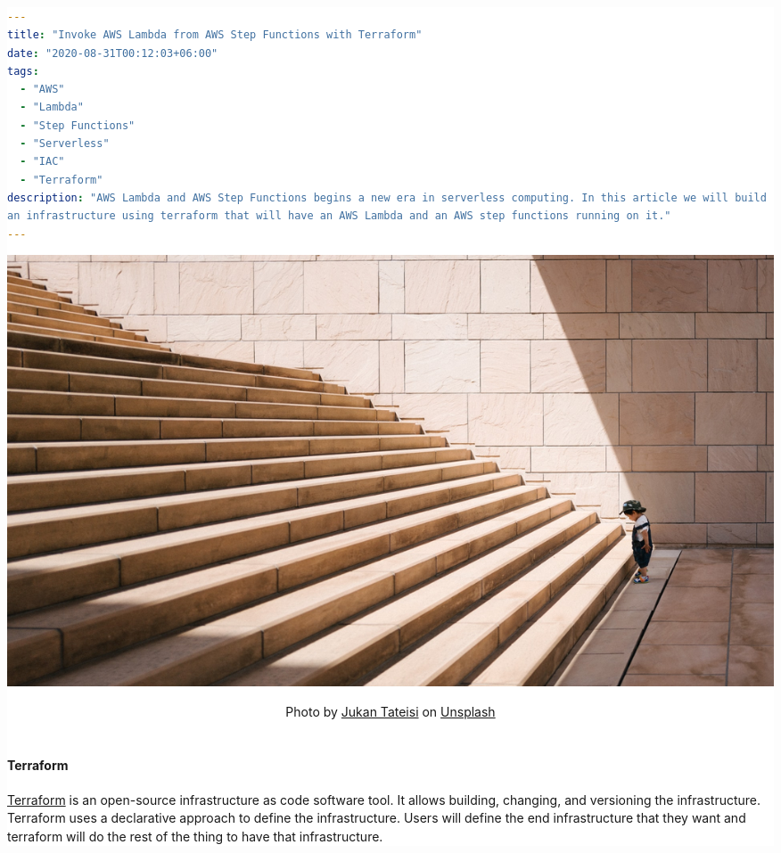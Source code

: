 ```yaml
---
title: "Invoke AWS Lambda from AWS Step Functions with Terraform"
date: "2020-08-31T00:12:03+06:00"
tags:
  - "AWS"
  - "Lambda"
  - "Step Functions"
  - "Serverless"
  - "IAC"
  - "Terraform"
description: "AWS Lambda and AWS Step Functions begins a new era in serverless computing. In this article we will build an infrastructure using terraform that will have an AWS Lambda and an AWS step functions running on it."
---
```


![Invoke AWS Lambda from AWS Step Functions with Terraform](lambda-step-function-terraform.jpg "Invoke AWS Lambda from AWS Step Functions with Terraform")
<center><span>Photo by <a href="https://unsplash.com/@tateisimikito?utm_source=unsplash&amp;utm_medium=referral&amp;utm_content=creditCopyText">Jukan Tateisi</a> on <a href="https://unsplash.com/s/photos/step?utm_source=unsplash&amp;utm_medium=referral&amp;utm_content=creditCopyText">Unsplash</a></span></center>
<br>

#### Terraform
[Terraform](https://www.terraform.io/intro/index.html "Terraform") is an open-source infrastructure as code software tool. It allows building, changing, and versioning the infrastructure. Terraform uses a declarative approach to define the infrastructure. Users will define the end infrastructure that they want and terraform will do the rest of the thing to have that infrastructure.
